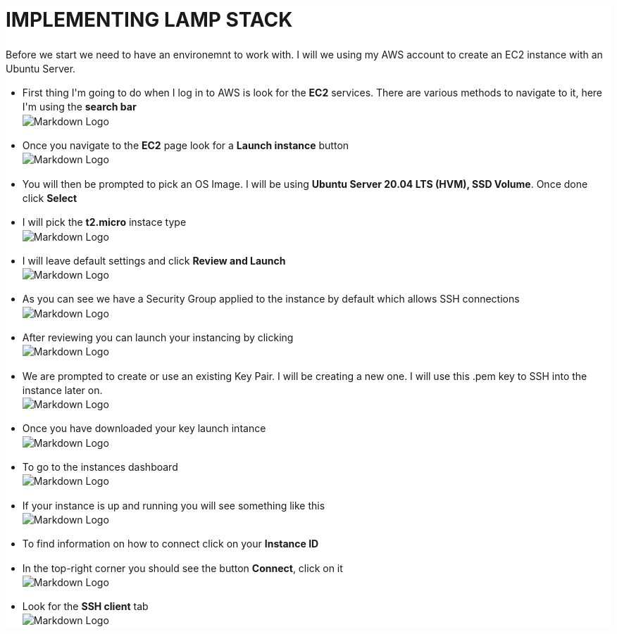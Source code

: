 # IMPLEMENTING LAMP STACK

Before we start we need to have an environemnt to work with. I will we using my AWS account to create an EC2 instance with an Ubuntu Server.

* First thing I'm going to do when I log in to AWS is look for the **EC2** services. There are various methods to navigate to it, here I'm using the **search bar** <br /> 
![Markdown Logo](https://raw.githubusercontent.com/hectorproko/LAMP_STACK/main/images/ec2search.png) <br>

* Once you navigate to the **EC2** page look for a **Launch instance** button <br /> 
![Markdown Logo](https://raw.githubusercontent.com/hectorproko/LAMP_STACK/main/images/launchInstance.png) <br>

* You will then be prompted to pick an OS Image. I will be using **Ubuntu Server 20.04 LTS (HVM), SSD Volume**. Once done click **Select**

* I will pick the **t2.micro** instace type <br /> 
 ![Markdown Logo](https://raw.githubusercontent.com/hectorproko/LAMP_STACK/main/images/t2micro.png) <br>

* I will leave default settings and click **Review and Launch** <br /> 
![Markdown Logo](https://raw.githubusercontent.com/hectorproko/LAMP_STACK/main/images/reviewLaunch.png) <br>

* As you can see we have a Security Group applied to the instance by default which allows SSH connections <br /> 
![Markdown Logo](https://raw.githubusercontent.com/hectorproko/LAMP_STACK/main/images/sshDefault.png) <br>

* After reviewing you can launch your instancing by clicking <br /> 
![Markdown Logo](https://raw.githubusercontent.com/hectorproko/LAMP_STACK/main/images/launch.png) <br>

* We are prompted to create or use an existing Key Pair. I will be creating a new one. I will use this .pem key to SSH into the instance later on. <br /> 
![Markdown Logo](https://raw.githubusercontent.com/hectorproko/LAMP_STACK/main/images/keyPair.png) <br>

* Once you have downloaded your key launch intance <br /> 
![Markdown Logo](https://raw.githubusercontent.com/hectorproko/LAMP_STACK/main/images/LaunchInstances.png) <br>

* To go to the instances dashboard <br /> 
![Markdown Logo](https://raw.githubusercontent.com/hectorproko/LAMP_STACK/main/images/ViewInstances.png) <br>

* If your instance is up and running you will see something like this <br /> 
![Markdown Logo](https://raw.githubusercontent.com/hectorproko/LAMP_STACK/main/images/Running.png) <br>

* To find information on how to connect click on your **Instance ID**

* In the top-right corner you should see the button **Connect**, click on it <br /> 
![Markdown Logo](https://raw.githubusercontent.com/hectorproko/LAMP_STACK/main/images/Connect.png) <br>

* Look for the **SSH client** tab <br /> 
![Markdown Logo](https://raw.githubusercontent.com/hectorproko/LAMP_STACK/main/images/SSHclient.png) <br>
